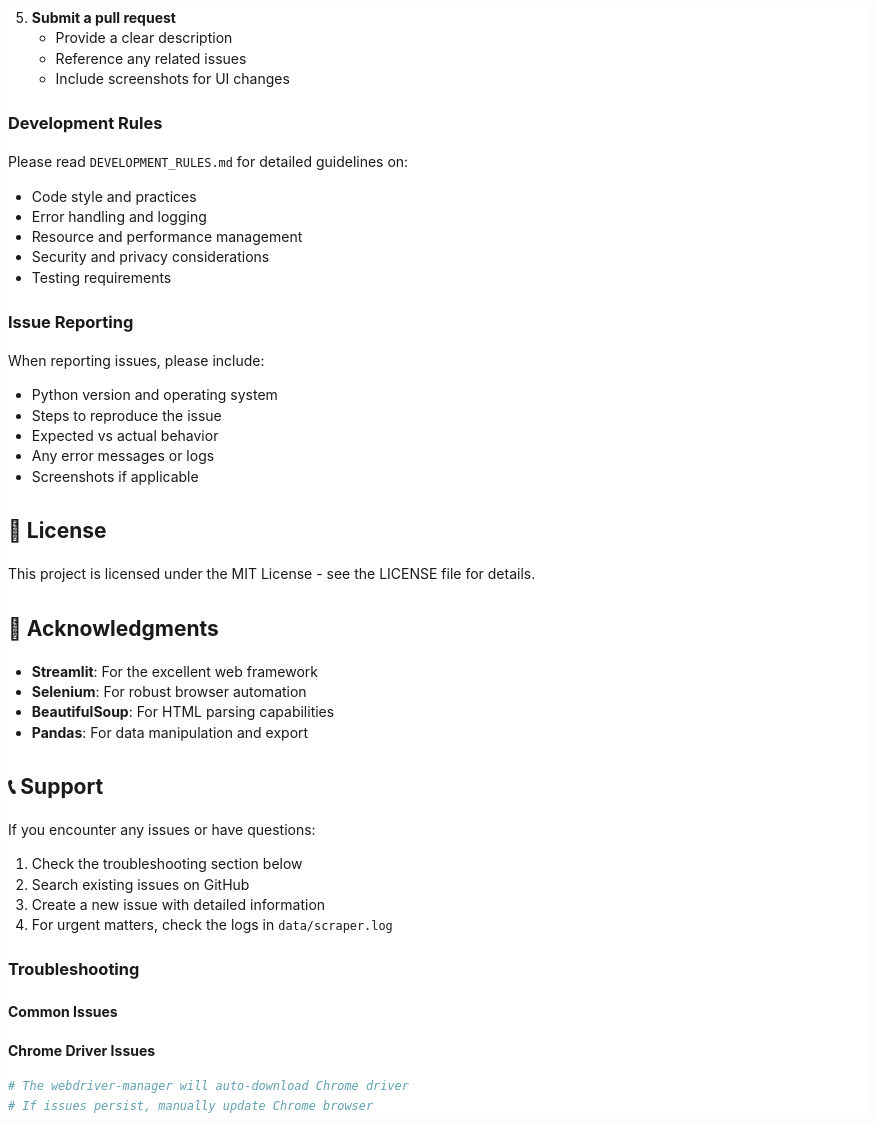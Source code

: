 5. **Submit a pull request**
   - Provide a clear description
   - Reference any related issues
   - Include screenshots for UI changes

### Development Rules

Please read `DEVELOPMENT_RULES.md` for detailed guidelines on:
- Code style and practices
- Error handling and logging
- Resource and performance management
- Security and privacy considerations
- Testing requirements

### Issue Reporting

When reporting issues, please include:
- Python version and operating system
- Steps to reproduce the issue
- Expected vs actual behavior
- Any error messages or logs
- Screenshots if applicable

## 📄 License

This project is licensed under the MIT License - see the LICENSE file for details.

## 🙏 Acknowledgments

- **Streamlit**: For the excellent web framework
- **Selenium**: For robust browser automation
- **BeautifulSoup**: For HTML parsing capabilities
- **Pandas**: For data manipulation and export

## 📞 Support

If you encounter any issues or have questions:

1. Check the troubleshooting section below
2. Search existing issues on GitHub
3. Create a new issue with detailed information
4. For urgent matters, check the logs in `data/scraper.log`

### Troubleshooting

#### Common Issues

**Chrome Driver Issues**
```bash
# The webdriver-manager will auto-download Chrome driver
# If issues persist, manually update Chrome browser
```
